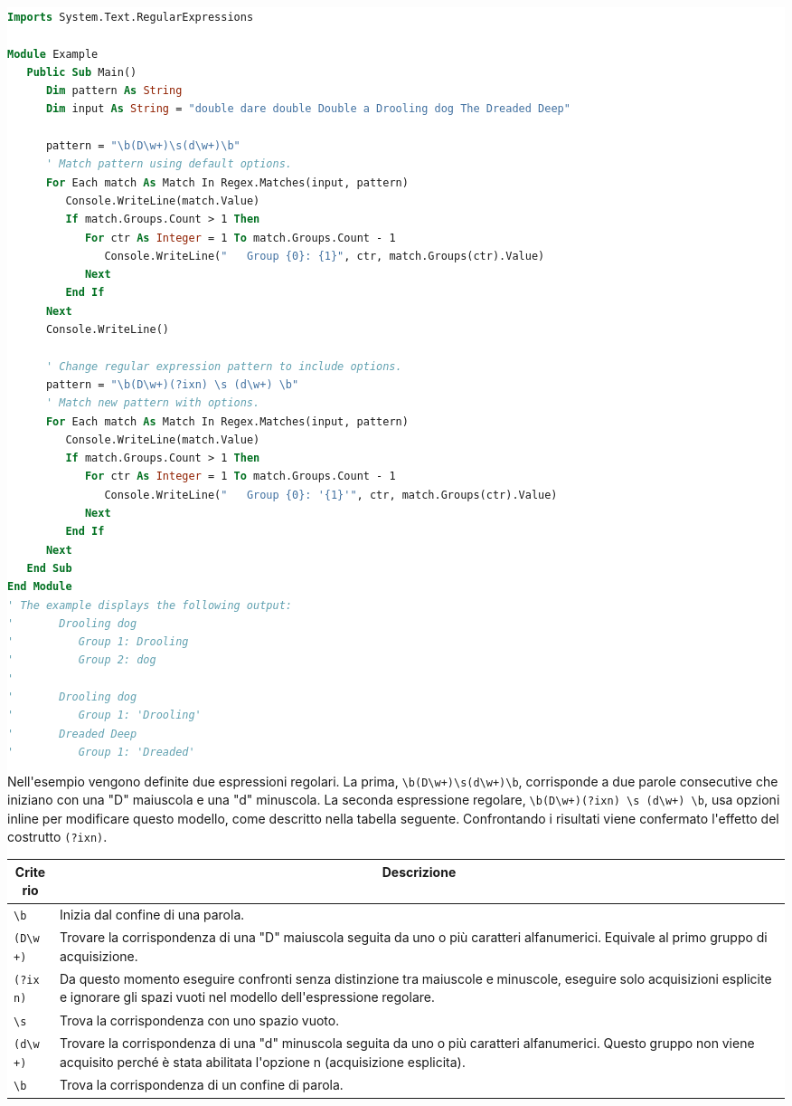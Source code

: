 ```vb
Imports System.Text.RegularExpressions

Module Example
   Public Sub Main()
      Dim pattern As String 
      Dim input As String = "double dare double Double a Drooling dog The Dreaded Deep"

      pattern = "\b(D\w+)\s(d\w+)\b"
      ' Match pattern using default options.
      For Each match As Match In Regex.Matches(input, pattern)
         Console.WriteLine(match.Value)
         If match.Groups.Count > 1 Then
            For ctr As Integer = 1 To match.Groups.Count - 1 
               Console.WriteLine("   Group {0}: {1}", ctr, match.Groups(ctr).Value)
            Next
         End If
      Next
      Console.WriteLine()

      ' Change regular expression pattern to include options.
      pattern = "\b(D\w+)(?ixn) \s (d\w+) \b"
      ' Match new pattern with options. 
      For Each match As Match In Regex.Matches(input, pattern)
         Console.WriteLine(match.Value)
         If match.Groups.Count > 1 Then
            For ctr As Integer = 1 To match.Groups.Count - 1 
               Console.WriteLine("   Group {0}: '{1}'", ctr, match.Groups(ctr).Value)
            Next
         End If
      Next
   End Sub
End Module
' The example displays the following output:
'       Drooling dog
'          Group 1: Drooling
'          Group 2: dog
'       
'       Drooling dog
'          Group 1: 'Drooling'
'       Dreaded Deep
'          Group 1: 'Dreaded'
```

Nell'esempio vengono definite due espressioni regolari. La prima, `\b(D\w+)\s(d\w+)\b`, corrisponde a due parole consecutive che iniziano con una "D" maiuscola e una "d" minuscola. La seconda espressione regolare, `\b(D\w+)(?ixn) \s (d\w+) \b`, usa opzioni inline per modificare questo modello, come descritto nella tabella seguente. Confrontando i risultati viene confermato l'effetto del costrutto `(?ixn)`.

Criterio | Descrizione
------- | ----------- 
`\b` | Inizia dal confine di una parola.
`(D\w+)` | Trovare la corrispondenza di una "D" maiuscola seguita da uno o più caratteri alfanumerici. Equivale al primo gruppo di acquisizione.
`(?ixn)` | Da questo momento eseguire confronti senza distinzione tra maiuscole e minuscole, eseguire solo acquisizioni esplicite e ignorare gli spazi vuoti nel modello dell'espressione regolare.
`\s` | Trova la corrispondenza con uno spazio vuoto.
`(d\w+)` | Trovare la corrispondenza di una "d" minuscola seguita da uno o più caratteri alfanumerici. Questo gruppo non viene acquisito perché è stata abilitata l'opzione n (acquisizione esplicita).
`\b` | Trova la corrispondenza di un confine di parola.
 